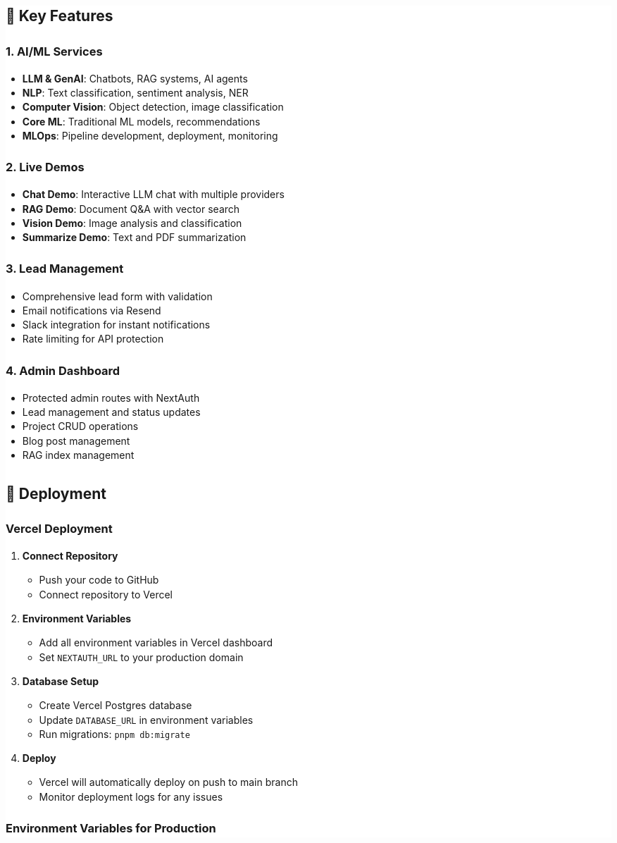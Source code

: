 ## 🎯 Key Features

### 1. AI/ML Services
- **LLM & GenAI**: Chatbots, RAG systems, AI agents
- **NLP**: Text classification, sentiment analysis, NER
- **Computer Vision**: Object detection, image classification
- **Core ML**: Traditional ML models, recommendations
- **MLOps**: Pipeline development, deployment, monitoring

### 2. Live Demos
- **Chat Demo**: Interactive LLM chat with multiple providers
- **RAG Demo**: Document Q&A with vector search
- **Vision Demo**: Image analysis and classification
- **Summarize Demo**: Text and PDF summarization

### 3. Lead Management
- Comprehensive lead form with validation
- Email notifications via Resend
- Slack integration for instant notifications
- Rate limiting for API protection

### 4. Admin Dashboard
- Protected admin routes with NextAuth
- Lead management and status updates
- Project CRUD operations
- Blog post management
- RAG index management

## 🚀 Deployment

### Vercel Deployment

1. **Connect Repository**
   - Push your code to GitHub
   - Connect repository to Vercel

2. **Environment Variables**
   - Add all environment variables in Vercel dashboard
   - Set `NEXTAUTH_URL` to your production domain

3. **Database Setup**
   - Create Vercel Postgres database
   - Update `DATABASE_URL` in environment variables
   - Run migrations: `pnpm db:migrate`

4. **Deploy**
   - Vercel will automatically deploy on push to main branch
   - Monitor deployment logs for any issues

### Environment Variables for Production
